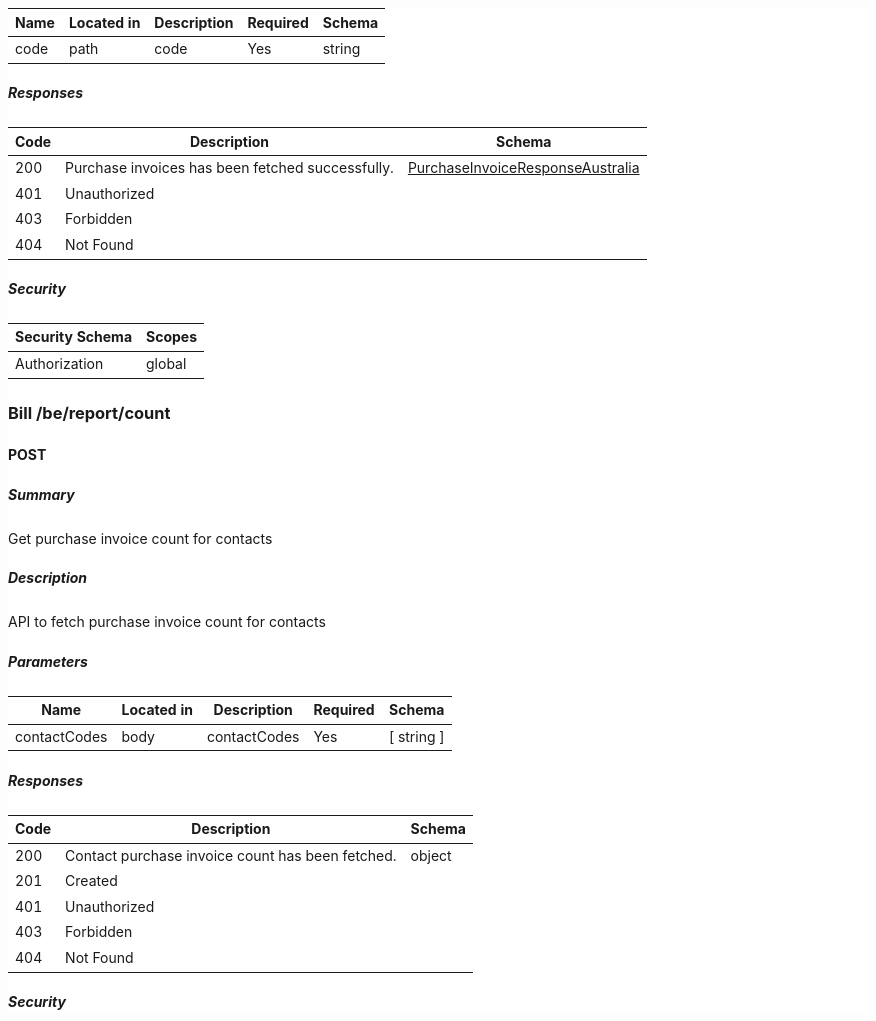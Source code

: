 | Name | Located in | Description | Required | Schema |
| ---- | ---------- | ----------- | -------- | ------ |
| code | path | code | Yes | string |

##### Responses

| Code | Description | Schema |
| ---- | ----------- | ------ |
| 200 | Purchase invoices has been fetched successfully. | [PurchaseInvoiceResponseAustralia](#purchaseinvoiceresponseaustralia) |
| 401 | Unauthorized |  |
| 403 | Forbidden |  |
| 404 | Not Found |  |

##### Security

| Security Schema | Scopes |
| --------------- | ------ |
| Authorization | global |

### Bill /be/report/count

#### POST
##### Summary

Get purchase invoice count for contacts

##### Description

API to fetch purchase invoice count for contacts

##### Parameters

| Name | Located in | Description | Required | Schema |
| ---- | ---------- | ----------- | -------- | ------ |
| contactCodes | body | contactCodes | Yes | [ string ] |

##### Responses

| Code | Description | Schema |
| ---- | ----------- | ------ |
| 200 | Contact purchase invoice count has been fetched. | object |
| 201 | Created |  |
| 401 | Unauthorized |  |
| 403 | Forbidden |  |
| 404 | Not Found |  |

##### Security
